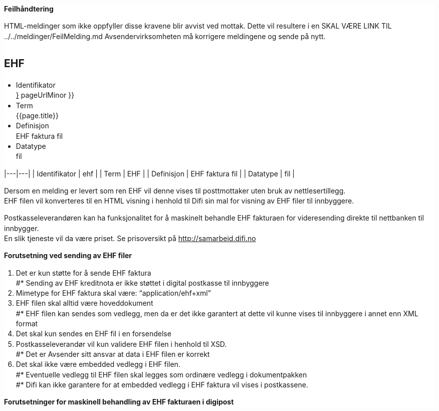 **Feilhåndtering**

HTML-meldinger som ikke oppfyller disse kravene blir avvist ved mottak.
Dette vil resultere i en SKAL VÆRE LINK TIL ../../meldinger/FeilMelding.md 
Avsendervirksomheten må korrigere meldingene og sende på nytt.

## EHF

 - Identifikator  
    <span style="{ pageUrlMinor ;">[}]({{)</span> pageUrlMinor }}
  - Term  
    {{page.title}}
  - Definisjon  
    EHF faktura fil
  - Datatype  
    fil

   |---|---|
| Identifikator | ehf |
| Term          | EHF |
| Definisjon    | EHF faktura fil |
| Datatype      | fil |

Dersom en melding er levert som ren EHF vil denne vises til
posttmottaker uten bruk av nettlesertillegg.  
EHF filen vil konverteres til en HTML visning i henhold til Difi sin mal
for visning av EHF filer til innbyggere.

Postkasseleverandøren kan ha funksjonalitet for å maskinelt behandle EHF
fakturaen for videresending direkte til nettbanken til innbygger.  
En slik tjeneste vil da være priset. Se prisoversikt på
http://samarbeid.difi.no

**Forutsetning ved sending av EHF filer**

1.  Det er kun støtte for å sende EHF faktura  
    \#\* Sending av EHF kreditnota er ikke støttet i digital postkasse
    til innbyggere
2.  Mimetype for EHF faktura skal være: “application/ehf+xml”
3.  EHF filen skal alltid være hoveddokument  
    \#\* EHF filen kan sendes som vedlegg, men da er det ikke garantert
    at dette vil kunne vises til innbyggere i annet enn XML format
4.  Det skal kun sendes en EHF fil i en forsendelse
5.  Postkasseleverandør vil kun validere EHF filen i henhold til XSD.  
    \#\* Det er Avsender sitt ansvar at data i EHF filen er korrekt
6.  Det skal ikke være embedded vedlegg i EHF filen.  
    \#\* Eventuelle vedlegg til EHF filen skal legges som ordinære
    vedlegg i dokumentpakken  
    \#\* Difi kan ikke garantere for at embedded vedlegg i EHF faktura
    vil vises i postkassene.

**Forutsetninger for maskinell behandling av EHF fakturaen i digipost**
